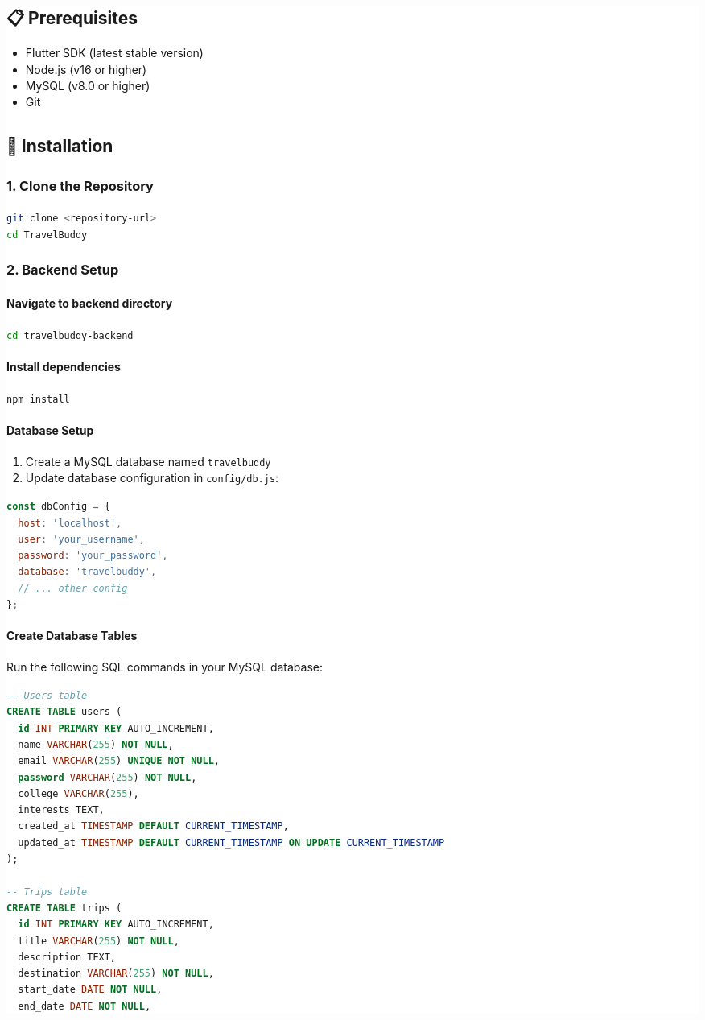 ## 📋 Prerequisites

- Flutter SDK (latest stable version)
- Node.js (v16 or higher)
- MySQL (v8.0 or higher)
- Git

## 🚀 Installation

### 1. Clone the Repository
```bash
git clone <repository-url>
cd TravelBuddy
```

### 2. Backend Setup

#### Navigate to backend directory
```bash
cd travelbuddy-backend
```

#### Install dependencies
```bash
npm install
```

#### Database Setup
1. Create a MySQL database named `travelbuddy`
2. Update database configuration in `config/db.js`:
```javascript
const dbConfig = {
  host: 'localhost',
  user: 'your_username',
  password: 'your_password',
  database: 'travelbuddy',
  // ... other config
};
```

#### Create Database Tables
Run the following SQL commands in your MySQL database:

```sql
-- Users table
CREATE TABLE users (
  id INT PRIMARY KEY AUTO_INCREMENT,
  name VARCHAR(255) NOT NULL,
  email VARCHAR(255) UNIQUE NOT NULL,
  password VARCHAR(255) NOT NULL,
  college VARCHAR(255),
  interests TEXT,
  created_at TIMESTAMP DEFAULT CURRENT_TIMESTAMP,
  updated_at TIMESTAMP DEFAULT CURRENT_TIMESTAMP ON UPDATE CURRENT_TIMESTAMP
);

-- Trips table
CREATE TABLE trips (
  id INT PRIMARY KEY AUTO_INCREMENT,
  title VARCHAR(255) NOT NULL,
  description TEXT,
  destination VARCHAR(255) NOT NULL,
  start_date DATE NOT NULL,
  end_date DATE NOT NULL,
```
